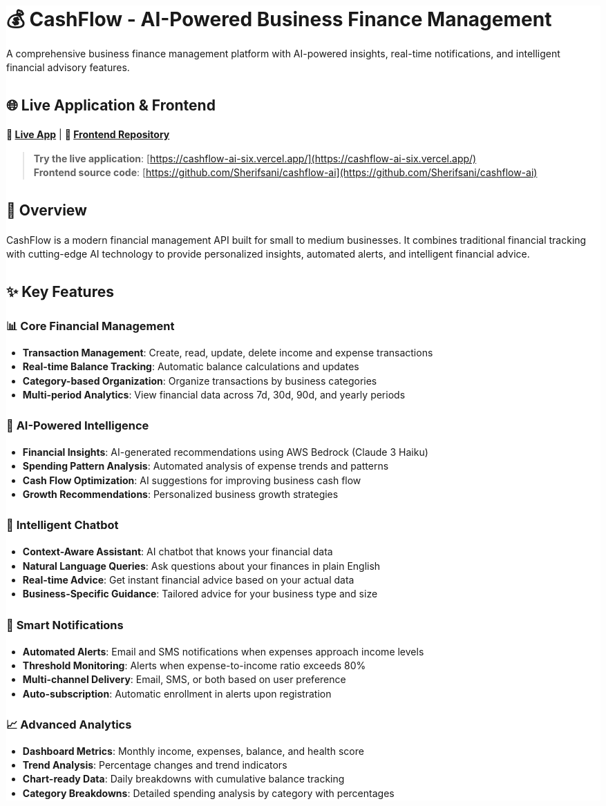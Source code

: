 # 💰 CashFlow - AI-Powered Business Finance Management

A comprehensive business finance management platform with AI-powered insights, real-time notifications, and intelligent financial advisory features.

## 🌐 Live Application & Frontend

**🚀 [Live App](https://cashflow-ai-six.vercel.app/)** | **📱 [Frontend Repository](https://github.com/Sherifsani/cashflow-ai)**

> **Try the live application**: [https://cashflow-ai-six.vercel.app/](https://cashflow-ai-six.vercel.app/)  
> **Frontend source code**: [https://github.com/Sherifsani/cashflow-ai](https://github.com/Sherifsani/cashflow-ai)

## 🚀 Overview

CashFlow is a modern financial management API built for small to medium businesses. It combines traditional financial tracking with cutting-edge AI technology to provide personalized insights, automated alerts, and intelligent financial advice.

## ✨ Key Features

### 📊 **Core Financial Management**
- **Transaction Management**: Create, read, update, delete income and expense transactions
- **Real-time Balance Tracking**: Automatic balance calculations and updates
- **Category-based Organization**: Organize transactions by business categories
- **Multi-period Analytics**: View financial data across 7d, 30d, 90d, and yearly periods

### 🤖 **AI-Powered Intelligence**
- **Financial Insights**: AI-generated recommendations using AWS Bedrock (Claude 3 Haiku)
- **Spending Pattern Analysis**: Automated analysis of expense trends and patterns
- **Cash Flow Optimization**: AI suggestions for improving business cash flow
- **Growth Recommendations**: Personalized business growth strategies

### 💬 **Intelligent Chatbot**
- **Context-Aware Assistant**: AI chatbot that knows your financial data
- **Natural Language Queries**: Ask questions about your finances in plain English
- **Real-time Advice**: Get instant financial advice based on your actual data
- **Business-Specific Guidance**: Tailored advice for your business type and size

### 🔔 **Smart Notifications**
- **Automated Alerts**: Email and SMS notifications when expenses approach income levels
- **Threshold Monitoring**: Alerts when expense-to-income ratio exceeds 80%
- **Multi-channel Delivery**: Email, SMS, or both based on user preference
- **Auto-subscription**: Automatic enrollment in alerts upon registration

### 📈 **Advanced Analytics**
- **Dashboard Metrics**: Monthly income, expenses, balance, and health score
- **Trend Analysis**: Percentage changes and trend indicators
- **Chart-ready Data**: Daily breakdowns with cumulative balance tracking
- **Category Breakdowns**: Detailed spending analysis by category with percentages
